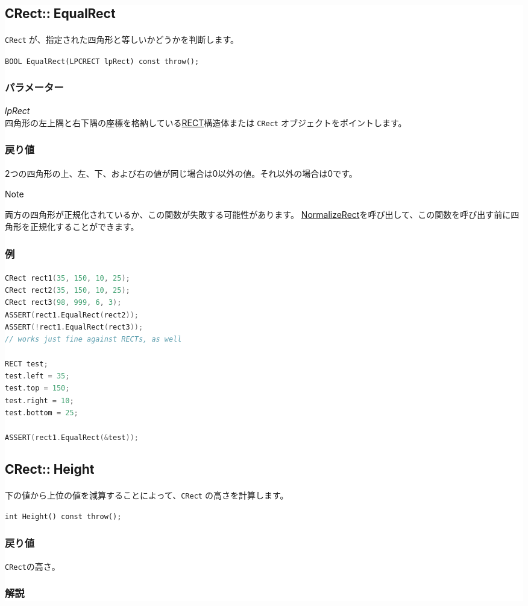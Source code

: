 ##  <a name="equalrect"></a>CRect:: EqualRect

`CRect` が、指定された四角形と等しいかどうかを判断します。

```
BOOL EqualRect(LPCRECT lpRect) const throw();
```

### <a name="parameters"></a>パラメーター

*lpRect*<br/>
四角形の左上隅と右下隅の座標を格納している[RECT](/windows/win32/api/windef/ns-windef-rect)構造体または `CRect` オブジェクトをポイントします。

### <a name="return-value"></a>戻り値

2つの四角形の上、左、下、および右の値が同じ場合は0以外の値。それ以外の場合は0です。

> [!NOTE]
>  両方の四角形が正規化されているか、この関数が失敗する可能性があります。 [NormalizeRect](#normalizerect)を呼び出して、この関数を呼び出す前に四角形を正規化することができます。

### <a name="example"></a>例

```cpp
CRect rect1(35, 150, 10, 25);
CRect rect2(35, 150, 10, 25);
CRect rect3(98, 999, 6, 3);
ASSERT(rect1.EqualRect(rect2));
ASSERT(!rect1.EqualRect(rect3));
// works just fine against RECTs, as well

RECT test;
test.left = 35;
test.top = 150;
test.right = 10;
test.bottom = 25;

ASSERT(rect1.EqualRect(&test));
```

##  <a name="height"></a>CRect:: Height

下の値から上位の値を減算することによって、`CRect` の高さを計算します。

```
int Height() const throw();
```

### <a name="return-value"></a>戻り値

`CRect`の高さ。

### <a name="remarks"></a>解説
